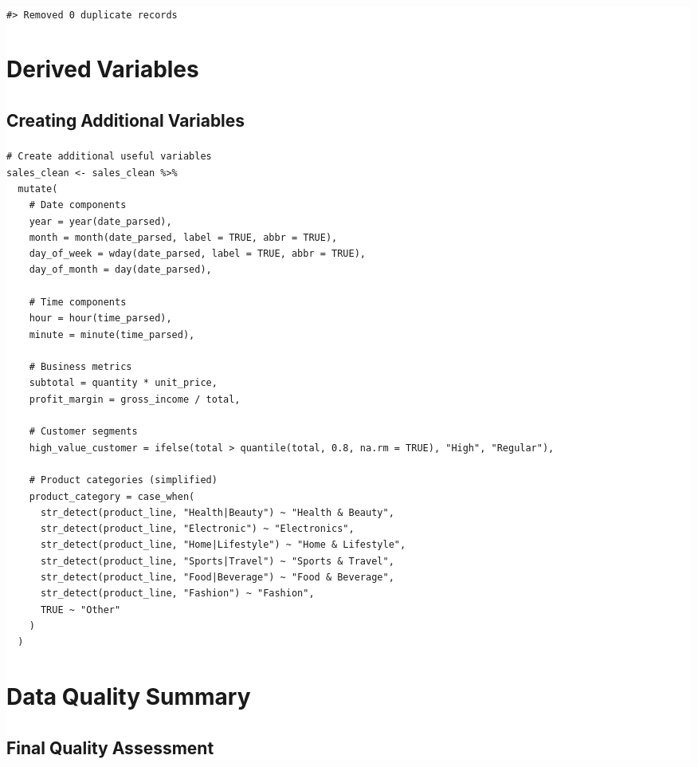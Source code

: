     #> Removed 0 duplicate records

# Derived Variables

## Creating Additional Variables

    # Create additional useful variables
    sales_clean <- sales_clean %>%
      mutate(
        # Date components
        year = year(date_parsed),
        month = month(date_parsed, label = TRUE, abbr = TRUE),
        day_of_week = wday(date_parsed, label = TRUE, abbr = TRUE),
        day_of_month = day(date_parsed),
        
        # Time components
        hour = hour(time_parsed),
        minute = minute(time_parsed),
        
        # Business metrics
        subtotal = quantity * unit_price,
        profit_margin = gross_income / total,
        
        # Customer segments
        high_value_customer = ifelse(total > quantile(total, 0.8, na.rm = TRUE), "High", "Regular"),
        
        # Product categories (simplified)
        product_category = case_when(
          str_detect(product_line, "Health|Beauty") ~ "Health & Beauty",
          str_detect(product_line, "Electronic") ~ "Electronics",
          str_detect(product_line, "Home|Lifestyle") ~ "Home & Lifestyle",
          str_detect(product_line, "Sports|Travel") ~ "Sports & Travel",
          str_detect(product_line, "Food|Beverage") ~ "Food & Beverage",
          str_detect(product_line, "Fashion") ~ "Fashion",
          TRUE ~ "Other"
        )
      )

# Data Quality Summary

## Final Quality Assessment
